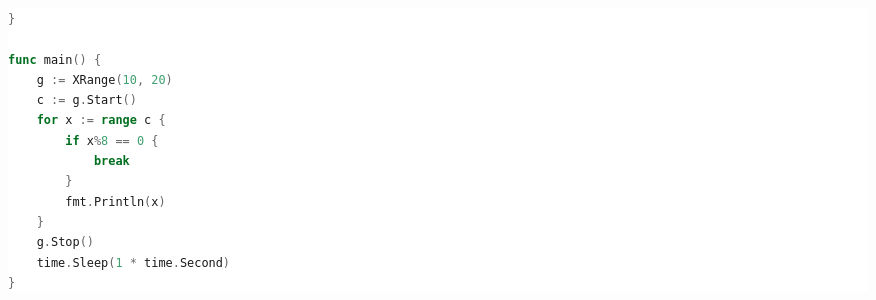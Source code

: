 ```go
}

func main() {
	g := XRange(10, 20)
	c := g.Start()
	for x := range c {
		if x%8 == 0 {
			break
		}
		fmt.Println(x)
	}
	g.Stop()
	time.Sleep(1 * time.Second)
}
```




[story1.go]: story1.go
[story1a.go]: story1a.go
[story1b.go]: story1b.go
[story2.go]: story2.go
[story2a.go]: story2a.go
[story3.go]: story3.go
[story3a.go]: story3a.go
[story3b.go]: story3b.go
[story4.go]: story4.go
[story5.go]: story5.go
[story5a.go]: story5a.go
[story5b.go]: story5b.go
[story6.go]: story6.go
[story6a.go]: story6a.go
[story7.go]: story7.go
[story7a.go]: story7a.go
[story8.go]: story8.go
[story8a.go]: story8a.go
[story8b.go]: story8b.go


[so1]: http://stackoverflow.com/q/37648288/142239
[so2]: http://stackoverflow.com/q/34464146/142239
[so3]: http://stackoverflow.com/q/11385556/142239
[raii]: https://en.wikipedia.org/wiki/Resource_Acquisition_Is_Initialization
